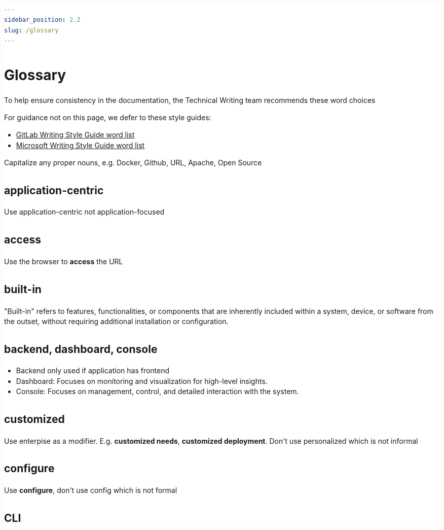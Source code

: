 ```yaml
---
sidebar_position: 2.2
slug: /glossary
---
```


# Glossary

To help ensure consistency in the documentation, the Technical Writing team recommends these word choices

For guidance not on this page, we defer to these style guides:

- [GitLab Writing Style Guide word list](https://docs.gitlab.com/ee/development/documentation/styleguide/word_list.html)
- [Microsoft Writing Style Guide word list](https://learn.microsoft.com/en-us/style-guide/a-z-word-list-term-collections/term-collections/cloud-computing-terms)

Capitalize any proper nouns, e.g. Docker, Github, URL, Apache, Open Source

## application-centric

Use application-centric not application-focused

## access

Use the browser to **access** the URL

## built-in

"Built-in" refers to features, functionalities, or components that are inherently included within a system, device, or software from the outset, without requiring additional installation or configuration.

## backend, dashboard, console

- Backend only used if application has frontend
- Dashboard: Focuses on monitoring and visualization for high-level insights.
- Console: Focuses on management, control, and detailed interaction with the system.

## customized

Use enterpise as a modifier. E.g. **customized needs**, **customized deployment**. Don't use personalized which is not informal

## configure

Use **configure**, don't use config which is not formal

## CLI
